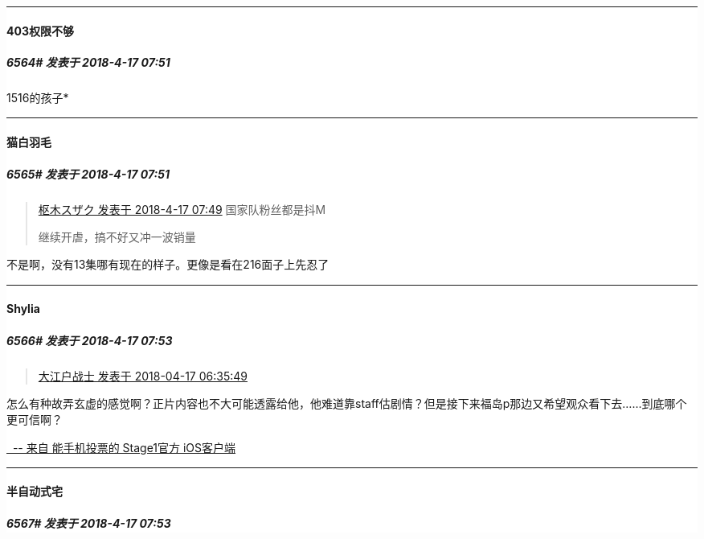 





-----

####  403权限不够  
##### 6564#       发表于 2018-4-17 07:51




1516的孩子*







-----

####  猫白羽毛  
##### 6565#       发表于 2018-4-17 07:51



<blockquote><a href="httphttps://bbs.saraba1st.com/2b/forum.php?mod=redirect&amp;goto=findpost&amp;pid=39264031&amp;ptid=1628823" target="_blank">枢木スザク 发表于 2018-4-17 07:49</a>
国家队粉丝都是抖M

继续开虐，搞不好又冲一波销量</blockquote>
不是啊，没有13集哪有现在的样子。更像是看在216面子上先忍了







-----

####  Shylia  
##### 6566#       发表于 2018-4-17 07:53



<blockquote><a href="httphttps://bbs.saraba1st.com/2b/forum.php?mod=redirect&amp;goto=findpost&amp;pid=39263749&amp;ptid=1628823" target="_blank">大江户战士 发表于 2018-04-17 06:35:49</a></blockquote>怎么有种故弄玄虚的感觉啊？正片内容也不大可能透露给他，他难道靠staff估剧情？但是接下来福岛p那边又希望观众看下去……到底哪个更可信啊？

[  -- 来自 能手机投票的 Stage1官方 iOS客户端](https://itunes.apple.com/fi/app/saraba1st/id1221237470?mt=8)







-----

####  半自动式宅  
##### 6567#       发表于 2018-4-17 07:53


